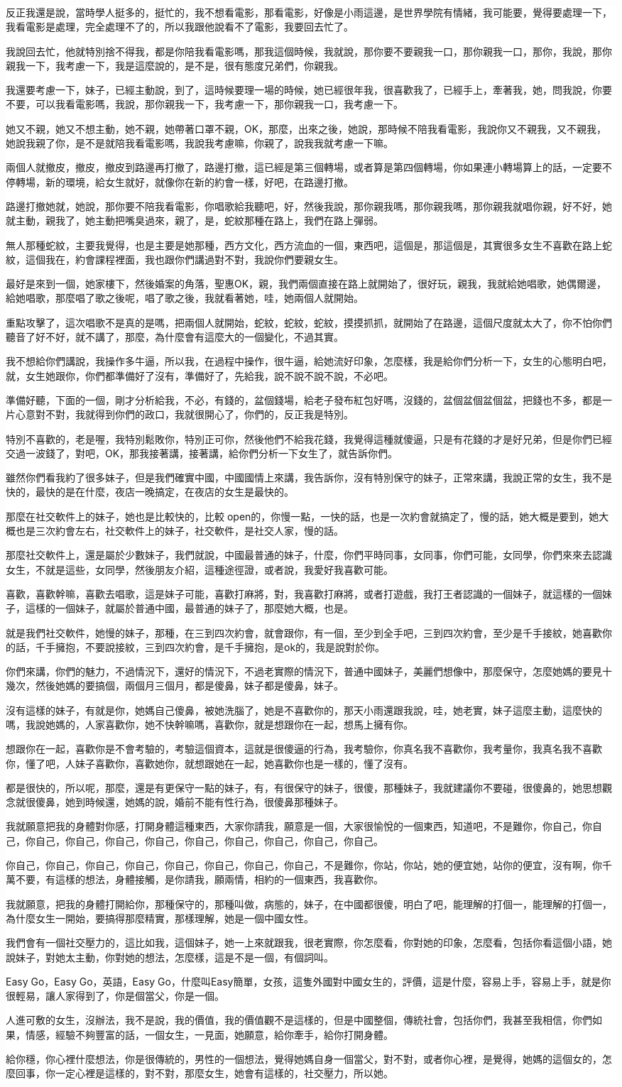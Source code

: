 反正我還是說，當時學人挺多的，挺忙的，我不想看電影，那看電影，好像是小雨這邊，是世界學院有情緒，我可能要，覺得要處理一下，我看電影是處理，完全處理不了的，所以我跟他說看不了電影，我要回去忙了。

我說回去忙，他就特別捨不得我，都是你陪我看電影嗎，那我這個時候，我就說，那你要不要親我一口，那你親我一口，那你，我說，那你親我一下，我考慮一下，我是這麼說的，是不是，很有態度兄弟們，你親我。

我還要考慮一下，妹子，已經主動說，到了，這時候要理一場的時候，她已經很年我，很喜歡我了，已經手上，牽著我，她，問我說，你要不要，可以我看電影嗎，我說，那你親我一下，我考慮一下，那你親我一口，我考慮一下。

她又不親，她又不想主動，她不親，她帶著口罩不親，OK，那麼，出來之後，她說，那時候不陪我看電影，我說你又不親我，又不親我，她說我親了你，是不是就陪我看電影嗎，我說我考慮嘛，你親了，說我我就考慮一下嘛。

兩個人就撤皮，撤皮，撤皮到路邊再打撤了，路邊打撤，這已經是第三個轉場，或者算是第四個轉場，你如果連小轉場算上的話，一定要不停轉場，新的環境，給女生就好，就像你在新的約會一樣，好吧，在路邊打撤。

路邊打撤她就，她說，那你要不陪我看電影，你唱歌給我聽吧，好，然後我說，那你親我嗎，那你親我嗎，那你親我就唱你親，好不好，她就主動，親我了，她主動把嘴臭過來，親了，是，蛇紋那種在路上，我們在路上彈弱。

無人那種蛇紋，主要我覺得，也是主要是她那種，西方文化，西方流血的一個，東西吧，這個是，那這個是，其實很多女生不喜歡在路上蛇紋，這個我在，約會課程裡面，我也跟你們講過對不對，我說你們要親女生。

最好是來到一個，她家樓下，然後婚案的角落，聖惠OK，親，我們兩個直接在路上就開始了，很好玩，親我，我就給她唱歌，她偶爾邊，給她唱歌，那麼唱了歌之後呢，唱了歌之後，我就看著她，哇，她兩個人就開始。

重點攻擊了，這次唱歌不是真的是嗎，把兩個人就開始，蛇紋，蛇紋，蛇紋，摸摸抓抓，就開始了在路邊，這個尺度就太大了，你不怕你們聽音了好不好，就不講了，那麼，為什麼會有這麼大的一個變化，不過其實。

我不想給你們講說，我操作多牛逼，所以我，在過程中操作，很牛逼，給她流好印象，怎麼樣，我是給你們分析一下，女生的心態明白吧，就，女生她跟你，你們都準備好了沒有，準備好了，先給我，說不說不說不說，不必吧。

準備好聽，下面的一個，剛才分析給我，不必，有錢的，盆個錢場，給老子發布紅包好嗎，沒錢的，盆個盆個盆個盆，把錢也不多，都是一片心意對不對，我就得到你們的政口，我就很開心了，你們的，反正我是特別。

特別不喜歡的，老是喔，我特別鬆敗你，特別正可你，然後他們不給我花錢，我覺得這種就傻逼，只是有花錢的才是好兄弟，但是你們已經交過一波錢了，對吧，OK，那我接著講，接著講，給你們分析一下女生了，就告訴你們。

雖然你們看我約了很多妹子，但是我們確實中國，中國國情上來講，我告訴你，沒有特別保守的妹子，正常來講，我說正常的女生，我不是快的，最快的是在什麼，夜店一晚搞定，在夜店的女生是最快的。

那麼在社交軟件上的妹子，她也是比較快的，比較 open的，你慢一點，一快的話，也是一次約會就搞定了，慢的話，她大概是要到，她大概也是三次約會左右，社交軟件上的妹子，社交軟件，是社交人家，慢的話。

那麼社交軟件上，還是屬於少數妹子，我們就說，中國最普通的妹子，什麼，你們平時同事，女同事，你們可能，女同學，你們來來去認識女生，不就是這些，女同學，然後朋友介紹，這種途徑證，或者說，我愛好我喜歡可能。

喜歡，喜歡幹嘛，喜歡去唱歌，這是妹子可能，喜歡打麻將，對，我喜歡打麻將，或者打遊戲，我打王者認識的一個妹子，就這樣的一個妹子，這樣的一個妹子，就屬於普通中國，最普通的妹子了，那麼她大概，也是。

就是我們社交軟件，她慢的妹子，那種，在三到四次約會，就會跟你，有一個，至少到全手吧，三到四次約會，至少是千手接紋，她喜歡你的話，千手擁抱，不要說接紋，三到四次約會，是千手擁抱，是ok的，我是說對於你。

你們來講，你們的魅力，不過情況下，還好的情況下，不過老實際的情況下，普通中國妹子，美麗們想像中，那麼保守，怎麼她媽的要見十幾次，然後她媽的要搞個，兩個月三個月，都是傻鼻，妹子都是傻鼻，妹子。

沒有這樣的妹子，有就是你，她媽自己傻鼻，被她洗腦了，她是不喜歡你的，那天小雨還跟我說，哇，她老實，妹子這麼主動，這麼快的嗎，我說她媽的，人家喜歡你，她不快幹嘛嗎，喜歡你，就是想跟你在一起，想馬上擁有你。

想跟你在一起，喜歡你是不會考驗的，考驗這個資本，這就是很傻逼的行為，我考驗你，你真名我不喜歡你，我考量你，我真名我不喜歡你，懂了吧，人妹子喜歡你，喜歡她你，就想跟她在一起，她喜歡你也是一樣的，懂了沒有。

都是很快的，所以呢，那麼，還是有更保守一點的妹子，有，有很保守的妹子，很傻，那種妹子，我就建議你不要碰，很傻鼻的，她思想觀念就很傻鼻，她到時候還，她媽的說，婚前不能有性行為，很傻鼻那種妹子。

我就願意把我的身體對你感，打開身體這種東西，大家你請我，願意是一個，大家很愉悅的一個東西，知道吧，不是難你，你自己，你自己，你自己，你自己，你自己，你自己，你自己，你自己，你自己，你自己，你自己。

你自己，你自己，你自己，你自己，你自己，你自己，你自己，你自己，不是難你，你站，你站，她的便宜她，站你的便宜，沒有啊，你千萬不要，有這樣的想法，身體接觸，是你請我，願兩情，相約的一個東西，我喜歡你。

我就願意，把我的身體打開給你，那種保守的，那種叫做，病態的，妹子，在中國都很傻，明白了吧，能理解的打個一，能理解的打個一，為什麼女生一開始，要搞得那麼精實，那樣理解，她是一個中國女性。

我們會有一個社交壓力的，這比如我，這個妹子，她一上來就跟我，很老實際，你怎麼看，你對她的印象，怎麼看，包括你看這個小語，她說妹子，對她太主動，你對她的想法，怎麼樣，這是不是一個，有個詞叫。

Easy Go，Easy Go，英語，Easy Go，什麼叫Easy簡單，女孩，這隻外國對中國女生的，評價，這是什麼，容易上手，容易上手，就是你很輕易，讓人家得到了，你是個當父，你是一個。

人進可敷的女生，沒辦法，我不是說，我的價值，我的價值觀不是這樣的，但是中國整個，傳統社會，包括你們，我甚至我相信，你們如果，情感，經驗不夠豐富的話，一個女生，一見面，她願意，給你牽手，給你打開身體。

給你穩，你心裡什麼想法，你是很傳統的，男性的一個想法，覺得她媽自身一個當父，對不對，或者你心裡，是覺得，她媽的這個女的，怎麼回事，你一定心裡是這樣的，對不對，那麼女生，她會有這樣的，社交壓力，所以她。
